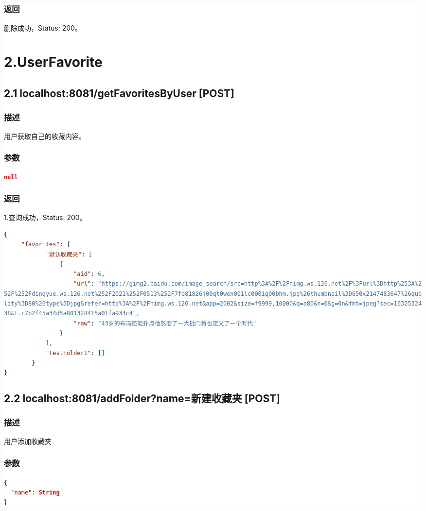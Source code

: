 ### 返回

删除成功，Status: 200。

# 2.UserFavorite

## 2.1 localhost:8081/getFavoritesByUser [POST]

### 描述

用户获取自己的收藏内容。

### 参数

```json
null
```

### 返回

1.查询成功，Status: 200。

```json
{
     "favorites": {
            "默认收藏夹": [
                {
                    "aid": 6,
                    "url": "https://gimg2.baidu.com/image_search/src=http%3A%2F%2Fnimg.ws.126.net%2F%3Furl%3Dhttp%253A%252F%252Fdingyue.ws.126.net%252F2021%252F0513%252F7fe81826j00qt0wen001lc000iq00bhm.jpg%26thumbnail%3D650x2147483647%26quality%3D80%26type%3Djpg&refer=http%3A%2F%2Fnimg.ws.126.net&app=2002&size=f9999,10000&q=a80&n=0&g=0n&fmt=jpeg?sec=1632532438&t=c7b2f45a34d5a801328415a01fa934c4",
                    "raw": "43岁的布冯还能扑点他熬老了一大批门将也定义了一个时代"
                }
            ],
            "testFolder1": []
        }
}
```

## 2.2 localhost:8081/addFolder?name=新建收藏夹 [POST]

### 描述

用户添加收藏夹

### 参数

```json
{
  "name": String
}
```
